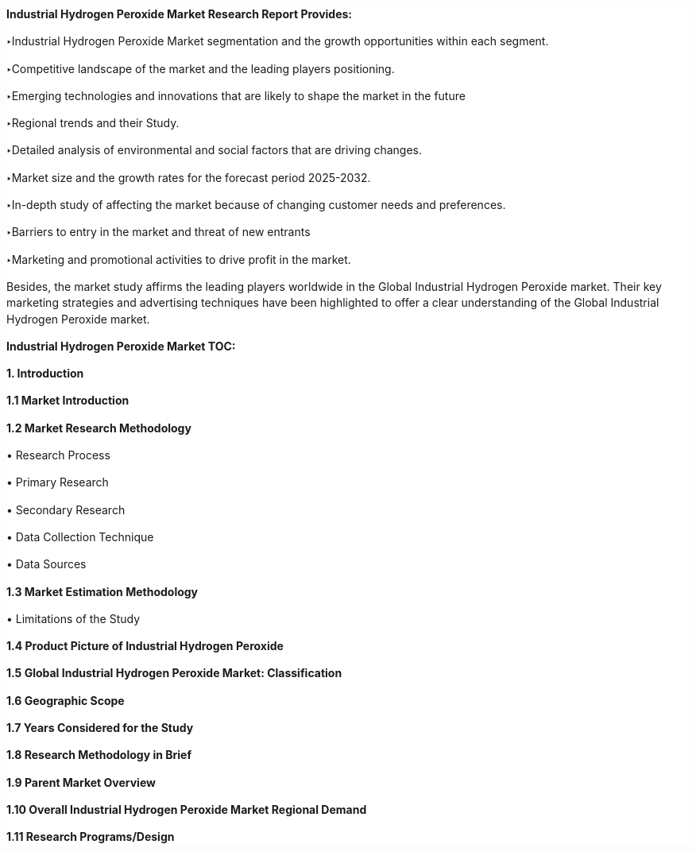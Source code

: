 <strong>Industrial Hydrogen Peroxide Market Research Report Provides:</strong>

<strong>‣</strong>Industrial Hydrogen Peroxide Market segmentation and the growth opportunities within each segment.

<strong>‣</strong>Competitive landscape of the market and the leading players positioning.

<strong>‣</strong>Emerging technologies and innovations that are likely to shape the market in the future

<strong>‣</strong>Regional trends and their Study.

<strong>‣</strong>Detailed analysis of environmental and social factors that are driving changes.

<strong>‣</strong>Market size and the growth rates for the forecast period 2025-2032.

<strong>‣</strong>In-depth study of affecting the market because of changing customer needs and preferences.

<strong>‣</strong>Barriers to entry in the market and threat of new entrants

<strong>‣</strong>Marketing and promotional activities to drive profit in the market.

Besides, the market study affirms the leading players worldwide in the Global Industrial Hydrogen Peroxide market. Their key marketing strategies and advertising techniques have been highlighted to offer a clear understanding of the Global Industrial Hydrogen Peroxide market.

<strong>Industrial Hydrogen Peroxide Market TOC:</strong>

<strong>1. Introduction</strong>

<strong>1.1 Market Introduction</strong>

<strong>1.2 Market Research Methodology</strong>

• Research Process

• Primary Research

• Secondary Research

• Data Collection Technique

• Data Sources

<strong>1.3 Market Estimation Methodology</strong>

• Limitations of the Study

<strong>1.4 Product Picture of Industrial Hydrogen Peroxide</strong>

<strong>1.5 Global Industrial Hydrogen Peroxide Market: Classification</strong>

<strong>1.6 Geographic Scope</strong>

<strong>1.7 Years Considered for the Study</strong>

<strong>1.8 Research Methodology in Brief</strong>

<strong>1.9 Parent Market Overview</strong>

<strong>1.10 Overall Industrial Hydrogen Peroxide Market Regional Demand</strong>

<strong>1.11 Research Programs/Design</strong>
